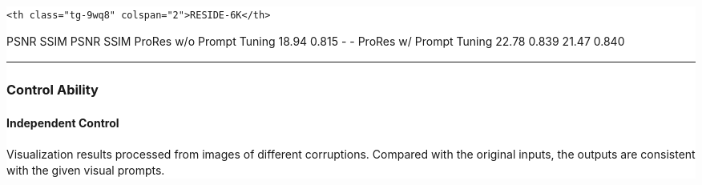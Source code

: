     <th class="tg-9wq8" colspan="2">RESIDE-6K</th>
  </tr>
  <tr>
    <th class="tg-9wq8">PSNR</th>
    <th class="tg-9wq8">SSIM</th>
    <th class="tg-9wq8">PSNR</th>
    <th class="tg-9wq8">SSIM</th>
  </tr>
</thead>
<tbody>
  <tr>
    <td class="tg-9wq8"><span style="font-weight:400;font-style:normal;text-decoration:none">ProRes </span>w/o Prompt Tuning</td>
    <td class="tg-9wq8">18.94</td>
    <td class="tg-9wq8"><span style="font-weight:400;font-style:normal;text-decoration:none">0.815</span></td>
    <td class="tg-9wq8">-</td>
    <td class="tg-9wq8">-</td>
  </tr>
  <tr>
    <td class="tg-9wq8"><span style="font-weight:400;font-style:normal;text-decoration:none">ProRes w/ Prompt Tuning</span></td>
    <td class="tg-9wq8">22.78</td>
    <td class="tg-9wq8">0.839</td>
    <td class="tg-9wq8">21.47</td>
    <td class="tg-9wq8">0.840</td>
  </tr>
</tbody>
</table>

---

### Control Ability
#### Independent Control
Visualization results processed from images of different corruptions. Compared with the original inputs, the outputs are consistent with the given visual prompts.